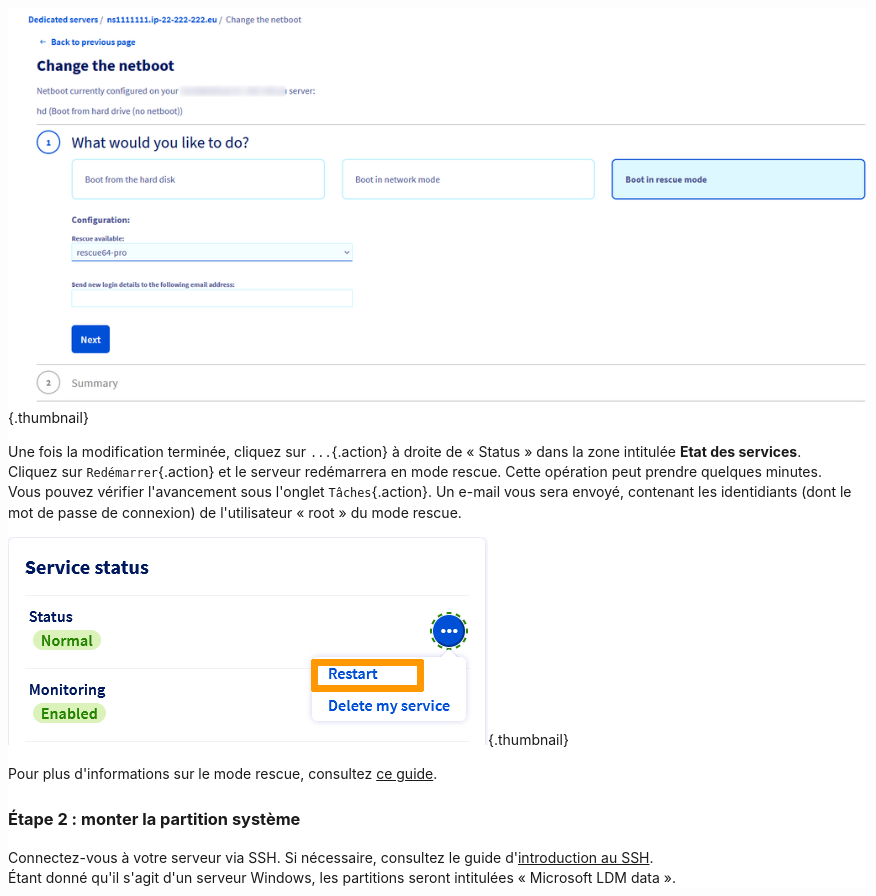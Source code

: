 ![rescuemode](images/adminpw_win_001.png){.thumbnail}

Une fois la modification terminée, cliquez sur `...`{.action} à droite de « Status » dans la zone intitulée **Etat des services**. 
<br>Cliquez sur `Redémarrer`{.action} et le serveur redémarrera en mode rescue. Cette opération peut prendre quelques minutes. 
<br>Vous pouvez vérifier l'avancement sous l'onglet `Tâches`{.action}. Un e-mail vous sera envoyé, contenant les identidiants (dont le mot de passe de connexion)  de l'utilisateur « root » du mode rescue.

![rescuereboot](images/adminpw_win_02.png){.thumbnail}

Pour plus d'informations sur le mode rescue, consultez [ce guide](/pages/bare_metal_cloud/dedicated_servers/rescue_mode).

### Étape 2 : monter la partition système

Connectez-vous à votre serveur via SSH. Si nécessaire, consultez le guide d'[introduction au SSH](/pages/bare_metal_cloud/dedicated_servers/ssh_introduction).
<br>Étant donné qu'il s'agit d'un serveur Windows, les partitions seront intitulées « Microsoft LDM data ».
